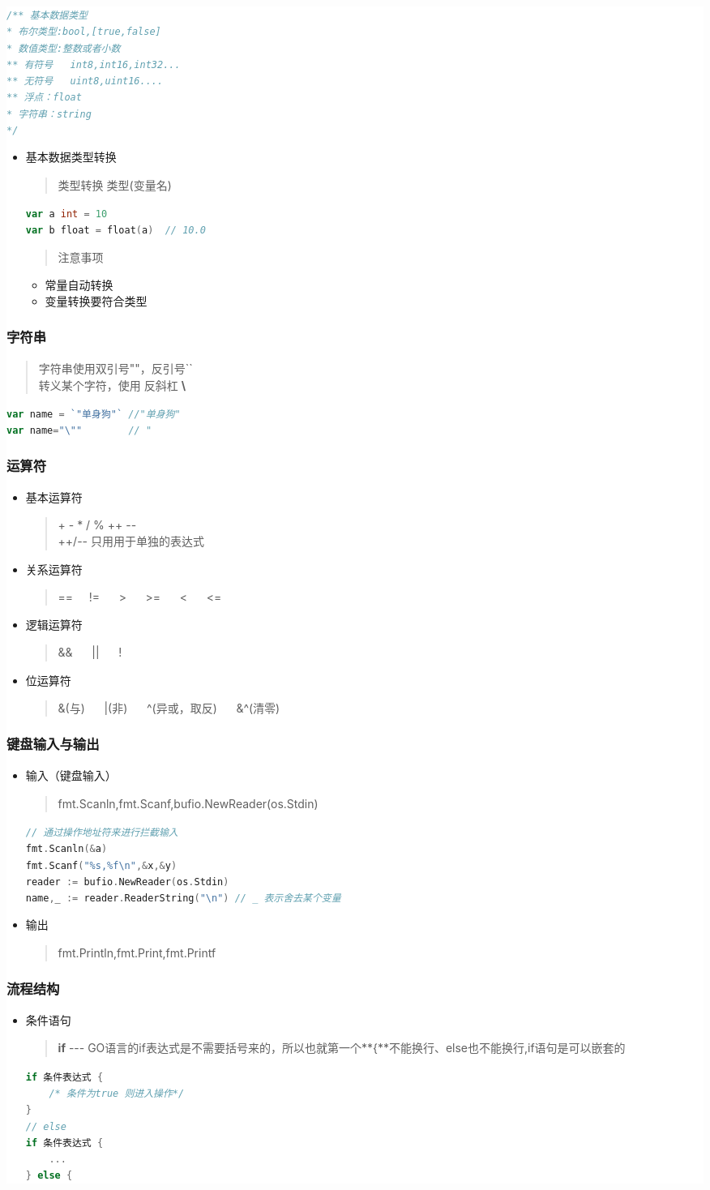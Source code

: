 ```go
/** 基本数据类型
* 布尔类型:bool,[true,false]
* 数值类型:整数或者小数
** 有符号   int8,int16,int32...
** 无符号   uint8,uint16....
** 浮点：float
* 字符串：string
*/
```  
+ 基本数据类型转换
    > 类型转换 类型(变量名)
    ```go
    var a int = 10
    var b float = float(a)  // 10.0
    ```
    > 注意事项
    + 常量自动转换
    + 变量转换要符合类型
### 字符串
> 字符串使用双引号""，反引号``  
> 转义某个字符，使用 反斜杠 **\\**
```go
var name = `"单身狗"` //"单身狗"
var name="\""        // "
```
### 运算符
+ 基本运算符
    > \+  -  *  /  %  ++  --  
    > ++/-- 只用用于单独的表达式
+ 关系运算符
    > == &nbsp;&nbsp;&nbsp;&nbsp;!= &nbsp;&nbsp;&nbsp;&nbsp;  > &nbsp;&nbsp;&nbsp;&nbsp;  >= &nbsp;&nbsp;&nbsp;&nbsp;  < &nbsp;&nbsp;&nbsp;&nbsp;  <=
+ 逻辑运算符
    > && &nbsp;&nbsp;&nbsp;&nbsp; || &nbsp;&nbsp;&nbsp;&nbsp;  !
+ 位运算符
    > &(与) &nbsp;&nbsp;&nbsp;&nbsp; |(非) &nbsp;&nbsp;&nbsp;&nbsp; ^(异或，取反) &nbsp;&nbsp;&nbsp;&nbsp; &^(清零)
### 键盘输入与输出
+ 输入（键盘输入）
    > fmt.Scanln,fmt.Scanf,bufio.NewReader(os.Stdin)
    ```go
    // 通过操作地址符来进行拦截输入
    fmt.Scanln(&a)
    fmt.Scanf("%s,%f\n",&x,&y)
    reader := bufio.NewReader(os.Stdin)
    name,_ := reader.ReaderString("\n") // _ 表示舍去某个变量

    ```
+ 输出
    > fmt.Println,fmt.Print,fmt.Printf
### 流程结构
+ 条件语句
    > **if** --- GO语言的if表达式是不需要括号来的，所以也就第一个**{**不能换行、else也不能换行,if语句是可以嵌套的
    ```go
    if 条件表达式 {
        /* 条件为true 则进入操作*/
    }
    // else
    if 条件表达式 {
        ...
    } else {